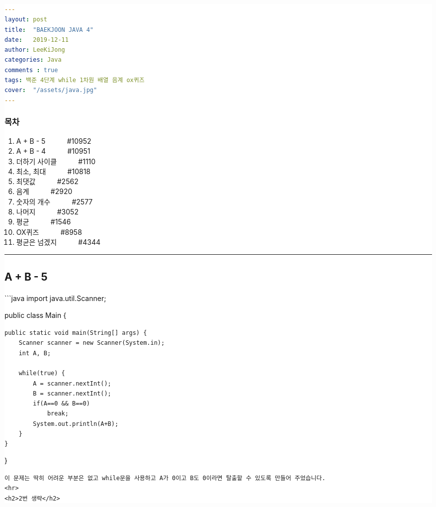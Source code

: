 ```yaml
---
layout: post
title:  "BAEKJOON JAVA 4"
date:   2019-12-11
author: LeeKiJong
categories: Java
comments : true
tags: 백준 4단계 while 1차원 배열 음계 ox퀴즈
cover:  "/assets/java.jpg"
---
```


<h3>목차</h3>
<ol>
  <li>A + B - 5  &nbsp;&nbsp;&nbsp;&nbsp;&nbsp;&nbsp;&nbsp;&nbsp;&nbsp;&nbsp;#10952</li>
  <li>A + B - 4  &nbsp;&nbsp;&nbsp;&nbsp;&nbsp;&nbsp;&nbsp;&nbsp;&nbsp;&nbsp;#10951</li>
  <li>더하기 사이클  &nbsp;&nbsp;&nbsp;&nbsp;&nbsp;&nbsp;&nbsp;&nbsp;&nbsp;&nbsp;#1110</li>
  <li>최소, 최대  &nbsp;&nbsp;&nbsp;&nbsp;&nbsp;&nbsp;&nbsp;&nbsp;&nbsp;&nbsp;#10818</li>
  <li>최댓값  &nbsp;&nbsp;&nbsp;&nbsp;&nbsp;&nbsp;&nbsp;&nbsp;&nbsp;&nbsp;#2562</li>
  <li>음계  &nbsp;&nbsp;&nbsp;&nbsp;&nbsp;&nbsp;&nbsp;&nbsp;&nbsp;&nbsp;#2920</li>
  <li>숫자의 개수  &nbsp;&nbsp;&nbsp;&nbsp;&nbsp;&nbsp;&nbsp;&nbsp;&nbsp;&nbsp;#2577</li>
  <li>나머지  &nbsp;&nbsp;&nbsp;&nbsp;&nbsp;&nbsp;&nbsp;&nbsp;&nbsp;&nbsp;#3052</li>
  <li>평균  &nbsp;&nbsp;&nbsp;&nbsp;&nbsp;&nbsp;&nbsp;&nbsp;&nbsp;&nbsp;#1546</li>
  <li>OX퀴즈  &nbsp;&nbsp;&nbsp;&nbsp;&nbsp;&nbsp;&nbsp;&nbsp;&nbsp;&nbsp;#8958</li>
  <li>평균은 넘겠지  &nbsp;&nbsp;&nbsp;&nbsp;&nbsp;&nbsp;&nbsp;&nbsp;&nbsp;&nbsp;#4344</li>
</ol>

<hr>
<h2>A + B - 5</h2>
```java
import java.util.Scanner;

public class Main {

	public static void main(String[] args) {
		Scanner scanner = new Scanner(System.in);
		int A, B;
		
		while(true) {
			A = scanner.nextInt();
			B = scanner.nextInt();
			if(A==0 && B==0)
				break;
			System.out.println(A+B);
		}
	}	
}
```
이 문제는 딱히 어려운 부분은 없고 while문을 사용하고 A가 0이고 B도 0이라면 탈출할 수 있도록 만들어 주었습니다.
<hr>
<h2>2번 생략</h2>
